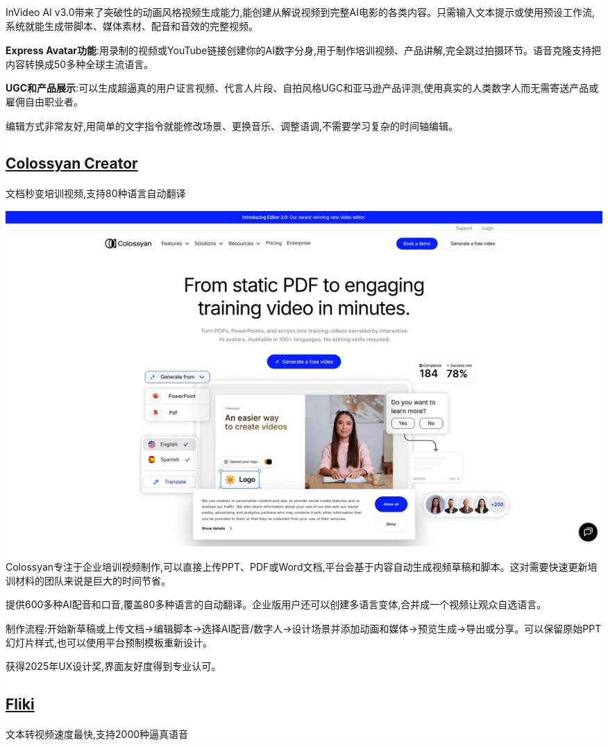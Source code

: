 

InVideo AI v3.0带来了突破性的动画风格视频生成能力,能创建从解说视频到完整AI电影的各类内容。只需输入文本提示或使用预设工作流,系统就能生成带脚本、媒体素材、配音和音效的完整视频。

**Express Avatar功能**:用录制的视频或YouTube链接创建你的AI数字分身,用于制作培训视频、产品讲解,完全跳过拍摄环节。语音克隆支持把内容转换成50多种全球主流语言。

**UGC和产品展示**:可以生成超逼真的用户证言视频、代言人片段、自拍风格UGC和亚马逊产品评测,使用真实的人类数字人而无需寄送产品或雇佣自由职业者。

编辑方式非常友好,用简单的文字指令就能修改场景、更换音乐、调整语调,不需要学习复杂的时间轴编辑。

## **[Colossyan Creator](https://www.colossyan.com)**

文档秒变培训视频,支持80种语言自动翻译

![Colossyan Creator Screenshot](image/colossyan.webp)


Colossyan专注于企业培训视频制作,可以直接上传PPT、PDF或Word文档,平台会基于内容自动生成视频草稿和脚本。这对需要快速更新培训材料的团队来说是巨大的时间节省。

提供600多种AI配音和口音,覆盖80多种语言的自动翻译。企业版用户还可以创建多语言变体,合并成一个视频让观众自选语言。

制作流程:开始新草稿或上传文档→编辑脚本→选择AI配音/数字人→设计场景并添加动画和媒体→预览生成→导出或分享。可以保留原始PPT幻灯片样式,也可以使用平台预制模板重新设计。

获得2025年UX设计奖,界面友好度得到专业认可。

## **[Fliki](https://fliki.ai)**

文本转视频速度最快,支持2000种逼真语音
